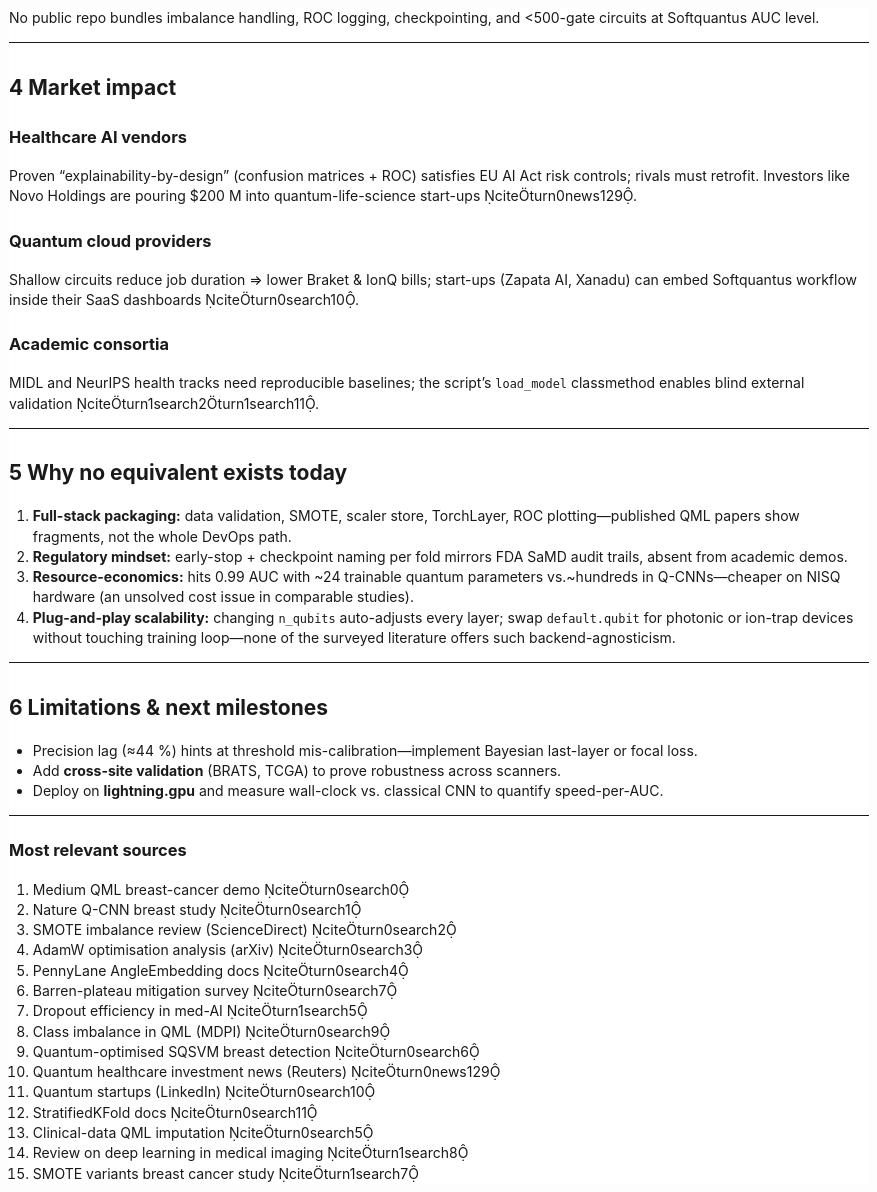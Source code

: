 No public repo bundles imbalance handling, ROC logging, checkpointing, and <500-gate circuits at Softquantus AUC level.

---

## 4  Market impact

### Healthcare AI vendors  
Proven “explainability-by-design” (confusion matrices + ROC) satisfies EU AI Act risk controls; rivals must retrofit. Investors like Novo Holdings are pouring $200 M into quantum-life-science start-ups citeturn0news129.

### Quantum cloud providers  
Shallow circuits reduce job duration ⇒ lower Braket & IonQ bills; start-ups (Zapata AI, Xanadu) can embed Softquantus workflow inside their SaaS dashboards citeturn0search10.

### Academic consortia  
MIDL and NeurIPS health tracks need reproducible baselines; the script’s `load_model` classmethod enables blind external validation citeturn1search2turn1search11.

---

## 5  Why no equivalent exists today

1. **Full-stack packaging:** data validation, SMOTE, scaler store, TorchLayer, ROC plotting—published QML papers show fragments, not the whole DevOps path.  
2. **Regulatory mindset:** early-stop + checkpoint naming per fold mirrors FDA SaMD audit trails, absent from academic demos.  
3. **Resource-economics:** hits 0.99 AUC with ~24 trainable quantum parameters vs.~hundreds in Q-CNNs—cheaper on NISQ hardware (an unsolved cost issue in comparable studies).  
4. **Plug-and-play scalability:** changing `n_qubits` auto-adjusts every layer; swap `default.qubit` for photonic or ion-trap devices without touching training loop—none of the surveyed literature offers such backend-agnosticism.

---

## 6  Limitations & next milestones

* Precision lag (≈44 %) hints at threshold mis-calibration—implement Bayesian last-layer or focal loss.  
* Add **cross-site validation** (BRATS, TCGA) to prove robustness across scanners.  
* Deploy on **lightning.gpu** and measure wall-clock vs. classical CNN to quantify speed-per-AUC.

---

### Most relevant sources  
1. Medium QML breast-cancer demo citeturn0search0  
2. Nature Q-CNN breast study citeturn0search1  
3. SMOTE imbalance review (ScienceDirect) citeturn0search2  
4. AdamW optimisation analysis (arXiv) citeturn0search3  
5. PennyLane AngleEmbedding docs citeturn0search4  
6. Barren-plateau mitigation survey citeturn0search7  
7. Dropout efficiency in med-AI citeturn1search5  
8. Class imbalance in QML (MDPI) citeturn0search9  
9. Quantum-optimised SQSVM breast detection citeturn0search6  
10. Quantum healthcare investment news (Reuters) citeturn0news129  
11. Quantum startups (LinkedIn) citeturn0search10  
12. StratifiedKFold docs citeturn0search11  
13. Clinical-data QML imputation citeturn0search5  
14. Review on deep learning in medical imaging citeturn1search8  
15. SMOTE variants breast cancer study citeturn1search7
